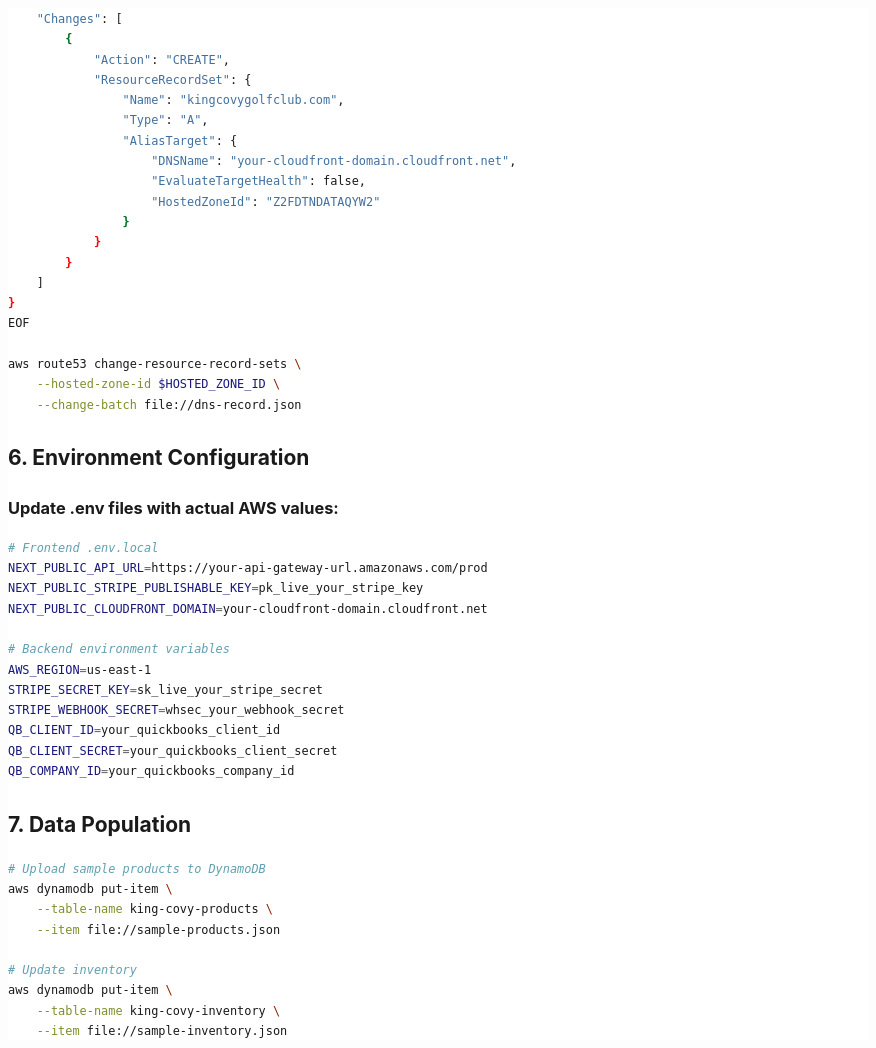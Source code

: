 ```bash
    "Changes": [
        {
            "Action": "CREATE",
            "ResourceRecordSet": {
                "Name": "kingcovygolfclub.com",
                "Type": "A",
                "AliasTarget": {
                    "DNSName": "your-cloudfront-domain.cloudfront.net",
                    "EvaluateTargetHealth": false,
                    "HostedZoneId": "Z2FDTNDATAQYW2"
                }
            }
        }
    ]
}
EOF

aws route53 change-resource-record-sets \
    --hosted-zone-id $HOSTED_ZONE_ID \
    --change-batch file://dns-record.json
```

## 6. Environment Configuration

### Update .env files with actual AWS values:

```bash
# Frontend .env.local
NEXT_PUBLIC_API_URL=https://your-api-gateway-url.amazonaws.com/prod
NEXT_PUBLIC_STRIPE_PUBLISHABLE_KEY=pk_live_your_stripe_key
NEXT_PUBLIC_CLOUDFRONT_DOMAIN=your-cloudfront-domain.cloudfront.net

# Backend environment variables
AWS_REGION=us-east-1
STRIPE_SECRET_KEY=sk_live_your_stripe_secret
STRIPE_WEBHOOK_SECRET=whsec_your_webhook_secret
QB_CLIENT_ID=your_quickbooks_client_id
QB_CLIENT_SECRET=your_quickbooks_client_secret
QB_COMPANY_ID=your_quickbooks_company_id
```

## 7. Data Population

```bash
# Upload sample products to DynamoDB
aws dynamodb put-item \
    --table-name king-covy-products \
    --item file://sample-products.json

# Update inventory
aws dynamodb put-item \
    --table-name king-covy-inventory \
    --item file://sample-inventory.json
```
